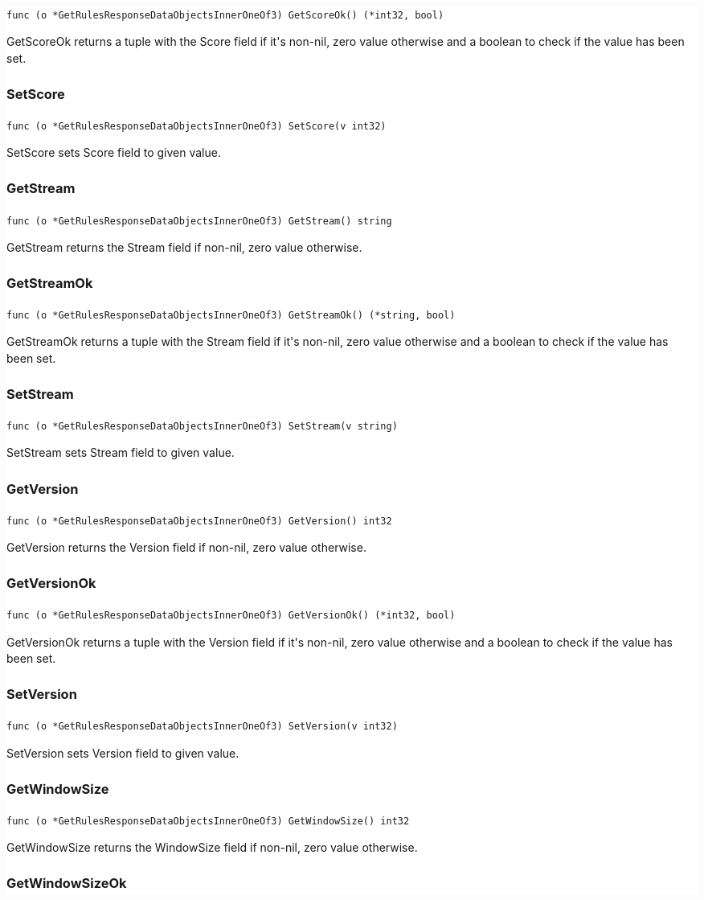 `func (o *GetRulesResponseDataObjectsInnerOneOf3) GetScoreOk() (*int32, bool)`

GetScoreOk returns a tuple with the Score field if it's non-nil, zero value otherwise
and a boolean to check if the value has been set.

### SetScore

`func (o *GetRulesResponseDataObjectsInnerOneOf3) SetScore(v int32)`

SetScore sets Score field to given value.


### GetStream

`func (o *GetRulesResponseDataObjectsInnerOneOf3) GetStream() string`

GetStream returns the Stream field if non-nil, zero value otherwise.

### GetStreamOk

`func (o *GetRulesResponseDataObjectsInnerOneOf3) GetStreamOk() (*string, bool)`

GetStreamOk returns a tuple with the Stream field if it's non-nil, zero value otherwise
and a boolean to check if the value has been set.

### SetStream

`func (o *GetRulesResponseDataObjectsInnerOneOf3) SetStream(v string)`

SetStream sets Stream field to given value.


### GetVersion

`func (o *GetRulesResponseDataObjectsInnerOneOf3) GetVersion() int32`

GetVersion returns the Version field if non-nil, zero value otherwise.

### GetVersionOk

`func (o *GetRulesResponseDataObjectsInnerOneOf3) GetVersionOk() (*int32, bool)`

GetVersionOk returns a tuple with the Version field if it's non-nil, zero value otherwise
and a boolean to check if the value has been set.

### SetVersion

`func (o *GetRulesResponseDataObjectsInnerOneOf3) SetVersion(v int32)`

SetVersion sets Version field to given value.


### GetWindowSize

`func (o *GetRulesResponseDataObjectsInnerOneOf3) GetWindowSize() int32`

GetWindowSize returns the WindowSize field if non-nil, zero value otherwise.

### GetWindowSizeOk

